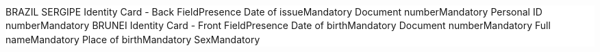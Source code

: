 <tr><th colspan=2>BRAZIL SERGIPE Identity Card - Back</th></tr>
<tr><th>Field</th><th>Presence</th></tr>
<tr><td>Date of issue</td><td>Mandatory</td></tr>
<tr><td>Document number</td><td>Mandatory</td></tr>
<tr><td>Personal ID number</td><td>Mandatory</td></tr>

<tr><th colspan=2>BRUNEI Identity Card - Front</th></tr>
<tr><th>Field</th><th>Presence</th></tr>
<tr><td>Date of birth</td><td>Mandatory</td></tr>
<tr><td>Document number</td><td>Mandatory</td></tr>
<tr><td>Full name</td><td>Mandatory</td></tr>
<tr><td>Place of birth</td><td>Mandatory</td></tr>
<tr><td>Sex</td><td>Mandatory</td></tr>

